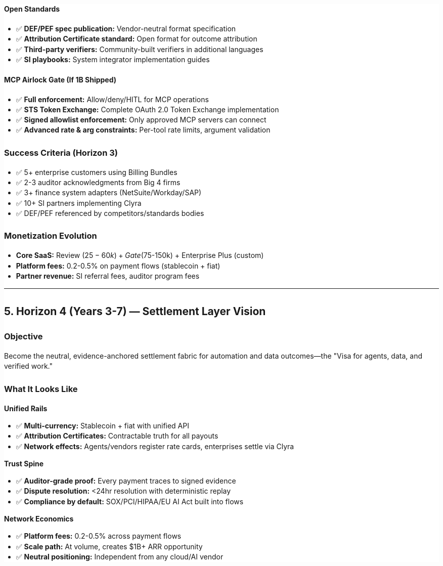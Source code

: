 #### Open Standards

- ✅ **DEF/PEF spec publication:** Vendor-neutral format specification
- ✅ **Attribution Certificate standard:** Open format for outcome attribution
- ✅ **Third-party verifiers:** Community-built verifiers in additional languages
- ✅ **SI playbooks:** System integrator implementation guides

#### MCP Airlock Gate (If 1B Shipped)

- ✅ **Full enforcement:** Allow/deny/HITL for MCP operations
- ✅ **STS Token Exchange:** Complete OAuth 2.0 Token Exchange implementation
- ✅ **Signed allowlist enforcement:** Only approved MCP servers can connect
- ✅ **Advanced rate & arg constraints:** Per-tool rate limits, argument validation

### Success Criteria (Horizon 3)

- ✅ 5+ enterprise customers using Billing Bundles
- ✅ 2-3 auditor acknowledgments from Big 4 firms
- ✅ 3+ finance system adapters (NetSuite/Workday/SAP)
- ✅ 10+ SI partners implementing Clyra
- ✅ DEF/PEF referenced by competitors/standards bodies

### Monetization Evolution

- **Core SaaS:** Review ($25-60k) + Gate ($75-150k) + Enterprise Plus (custom)
- **Platform fees:** 0.2-0.5% on payment flows (stablecoin + fiat)
- **Partner revenue:** SI referral fees, auditor program fees

---

## 5. Horizon 4 (Years 3-7) — Settlement Layer Vision

### Objective

Become the neutral, evidence-anchored settlement fabric for automation and data outcomes—the "Visa for agents, data, and verified work."

### What It Looks Like

**Unified Rails**

- ✅ **Multi-currency:** Stablecoin + fiat with unified API
- ✅ **Attribution Certificates:** Contractable truth for all payouts
- ✅ **Network effects:** Agents/vendors register rate cards, enterprises settle via Clyra

**Trust Spine**

- ✅ **Auditor-grade proof:** Every payment traces to signed evidence
- ✅ **Dispute resolution:** <24hr resolution with deterministic replay
- ✅ **Compliance by default:** SOX/PCI/HIPAA/EU AI Act built into flows

**Network Economics**

- ✅ **Platform fees:** 0.2-0.5% across payment flows
- ✅ **Scale path:** At volume, creates $1B+ ARR opportunity
- ✅ **Neutral positioning:** Independent from any cloud/AI vendor
